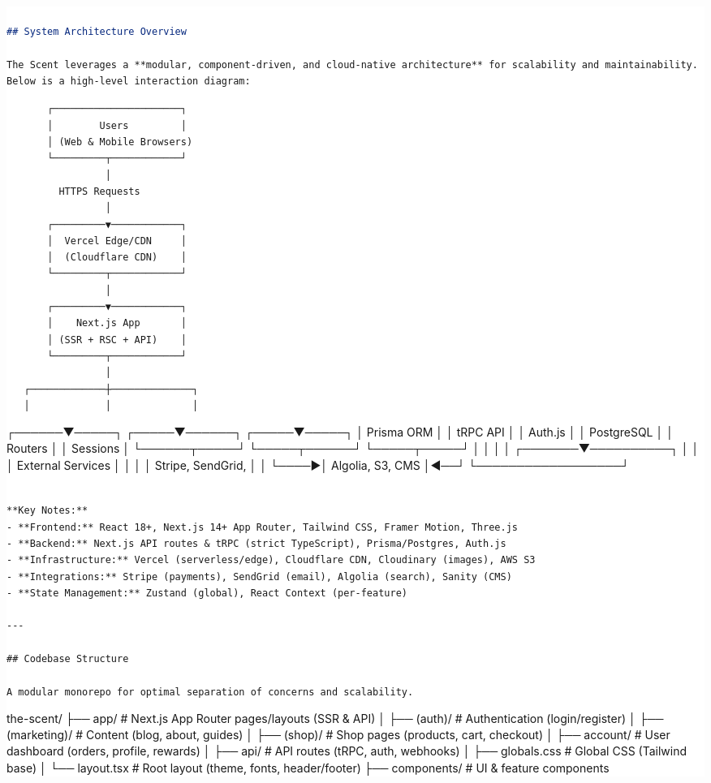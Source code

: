 ```md

## System Architecture Overview

The Scent leverages a **modular, component-driven, and cloud-native architecture** for scalability and maintainability.  
Below is a high-level interaction diagram:

```
           ┌──────────────────────┐
           │        Users         │
           │ (Web & Mobile Browsers)
           └─────────┬────────────┘
                     │
             HTTPS Requests
                     │
           ┌─────────▼────────────┐
           │  Vercel Edge/CDN     │
           │  (Cloudflare CDN)    │
           └─────────┬────────────┘
                     │
           ┌─────────▼────────────┐
           │    Next.js App       │
           │ (SSR + RSC + API)    │
           └─────────┬────────────┘
                     │
       ┌─────────────┼──────────────┐
       │             │              │
┌──────▼─────┐ ┌─────▼──────┐ ┌─────▼─────┐
│ Prisma ORM │ │  tRPC API  │ │ Auth.js   │
│ PostgreSQL │ │  Routers   │ │ Sessions  │
└──────┬─────┘ └─────┬──────┘ └─────┬─────┘
       │             │              │
       │     ┌───────▼──────────┐   │
       │     │ External Services │   │
       │     │ Stripe, SendGrid, │   │
       └────►│ Algolia, S3, CMS │◄──┘
             └──────────────────┘
```

**Key Notes:**
- **Frontend:** React 18+, Next.js 14+ App Router, Tailwind CSS, Framer Motion, Three.js
- **Backend:** Next.js API routes & tRPC (strict TypeScript), Prisma/Postgres, Auth.js
- **Infrastructure:** Vercel (serverless/edge), Cloudflare CDN, Cloudinary (images), AWS S3
- **Integrations:** Stripe (payments), SendGrid (email), Algolia (search), Sanity (CMS)
- **State Management:** Zustand (global), React Context (per-feature)

---

## Codebase Structure

A modular monorepo for optimal separation of concerns and scalability.

```
the-scent/
├── app/                # Next.js App Router pages/layouts (SSR & API)
│   ├── (auth)/         # Authentication (login/register)
│   ├── (marketing)/    # Content (blog, about, guides)
│   ├── (shop)/         # Shop pages (products, cart, checkout)
│   ├── account/        # User dashboard (orders, profile, rewards)
│   ├── api/            # API routes (tRPC, auth, webhooks)
│   ├── globals.css     # Global CSS (Tailwind base)
│   └── layout.tsx      # Root layout (theme, fonts, header/footer)
├── components/         # UI & feature components